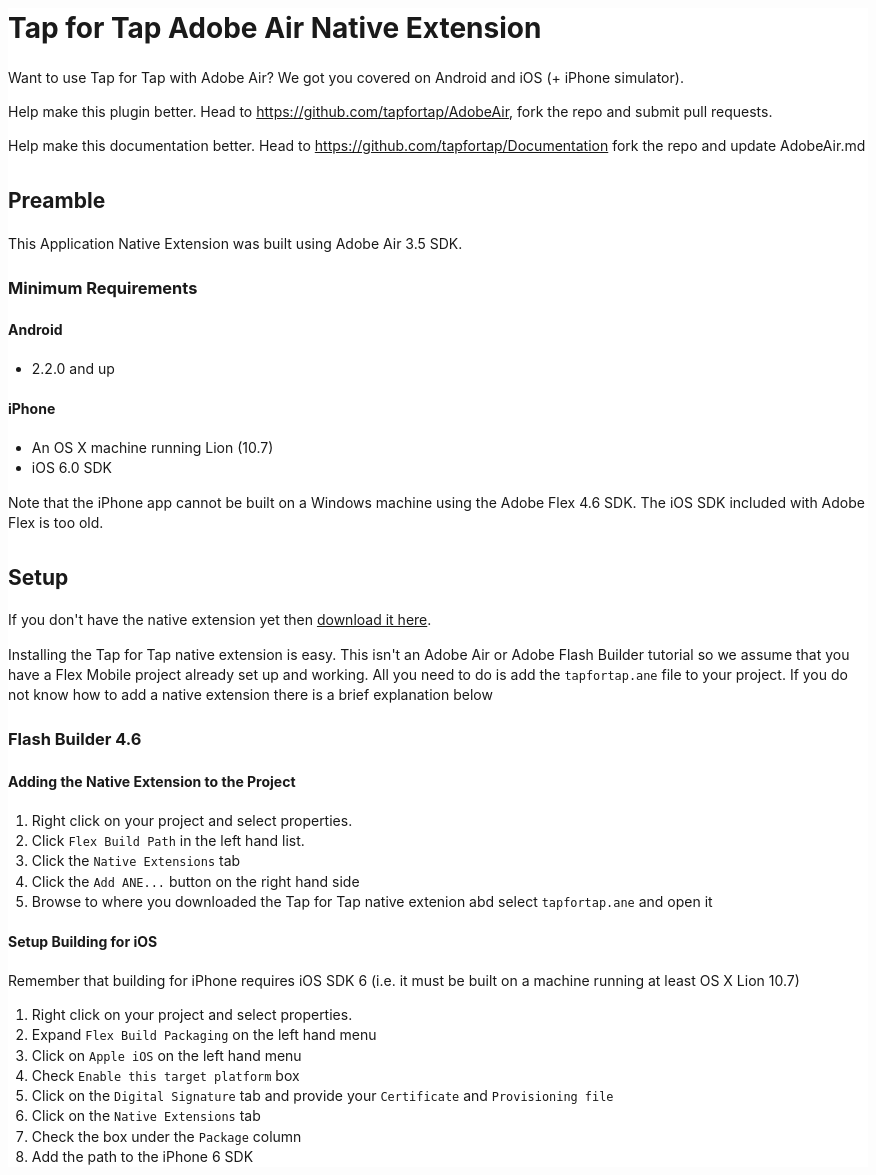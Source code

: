 # Tap for Tap Adobe Air Native Extension

Want to use Tap for Tap with Adobe Air? We got you covered on Android and iOS (+ iPhone simulator).

Help make this plugin better. Head to https://github.com/tapfortap/AdobeAir, fork the repo and submit pull requests.

Help make this documentation better. Head to https://github.com/tapfortap/Documentation fork the repo and update AdobeAir.md

##  Preamble
This Application Native Extension was built using Adobe Air 3.5 SDK.

### Minimum Requirements
#### Android
  - 2.2.0 and up

#### iPhone
  - An OS X machine running Lion (10.7)
  - iOS 6.0 SDK

Note that the iPhone app cannot be built on a Windows machine using the Adobe Flex 4.6 SDK.
The iOS SDK included with Adobe Flex is too old.

##  Setup
If you don't have the native extension yet then [download it here](https://github.com/tapfortap/AdobeAir/raw/master/release/TapForTap-Air-1.1.0.zip).

Installing the Tap for Tap native extension is easy. This isn't an Adobe Air
or Adobe Flash Builder tutorial so we assume that you have a Flex Mobile project
already set up and working. All you need to do is add the `tapfortap.ane` file to
your project. If you do not know how to add a native extension there is a brief
explanation below

### Flash Builder 4.6

#### Adding the Native Extension to the Project

1. Right click on your project and select properties.
2. Click `Flex Build Path` in the left hand list.
3. Click the `Native Extensions` tab
4. Click the `Add ANE...` button on the right hand side
5. Browse to where you downloaded the Tap for Tap native extenion abd select `tapfortap.ane` and open it

#### Setup Building for iOS

Remember that building for iPhone requires iOS SDK 6 (i.e. it must be built
on a machine running at least OS X Lion 10.7)

1. Right click on your project and select properties.
2. Expand `Flex Build Packaging` on the left hand menu
3. Click on `Apple iOS` on the left hand menu
4. Check `Enable this target platform` box
5. Click on the `Digital Signature` tab and provide your `Certificate` and `Provisioning file`
6. Click on the `Native Extensions` tab
7. Check the box under the `Package` column
8. Add the path to the iPhone 6 SDK
